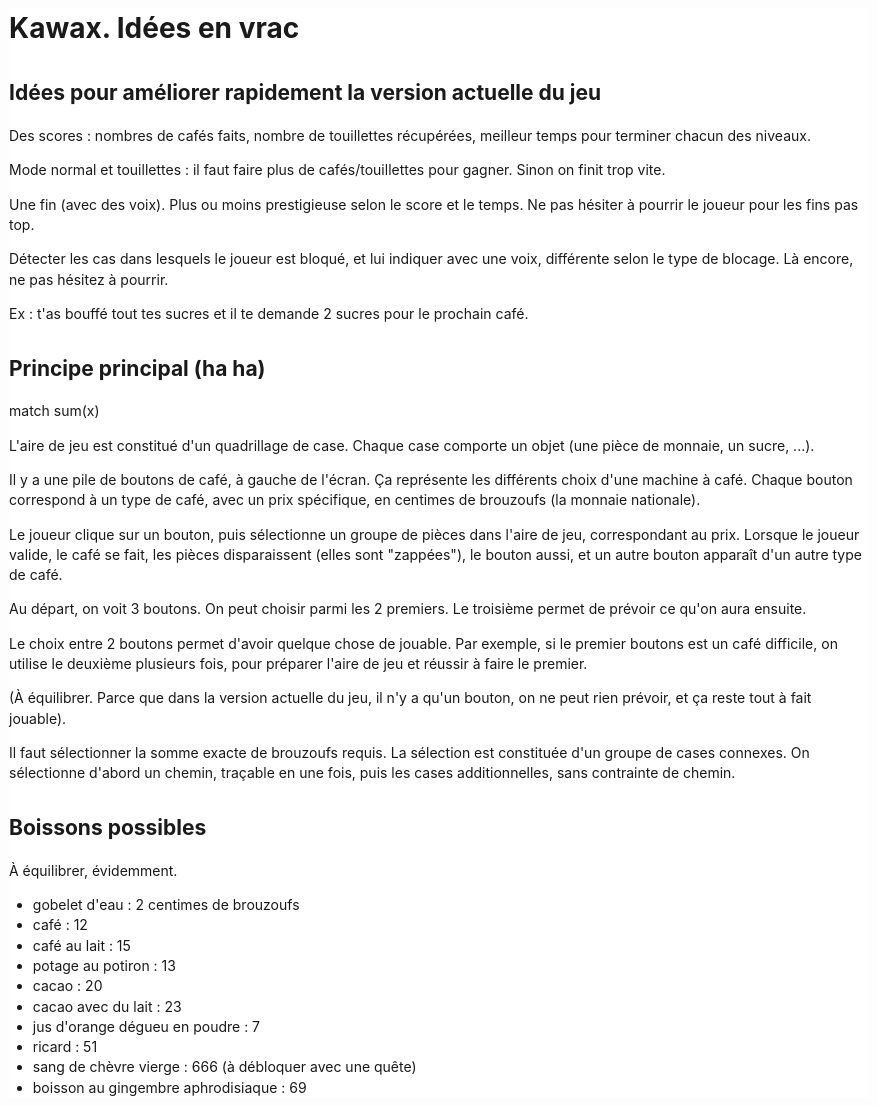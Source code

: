 # Kawax. Idées en vrac #

## Idées pour améliorer rapidement la version actuelle du jeu ##

Des scores : nombres de cafés faits, nombre de touillettes récupérées, meilleur temps pour terminer chacun des niveaux.

Mode normal et touillettes : il faut faire plus de cafés/touillettes pour gagner. Sinon on finit trop vite.

Une fin (avec des voix). Plus ou moins prestigieuse selon le score et le temps. Ne pas hésiter à pourrir le joueur pour les fins pas top.

Détecter les cas dans lesquels le joueur est bloqué, et lui indiquer avec une voix, différente selon le type de blocage. Là encore, ne pas hésitez à pourrir.

Ex : t'as bouffé tout tes sucres et il te demande 2 sucres pour le prochain café.

## Principe principal (ha ha) ##

match sum(x)

L'aire de jeu est constitué d'un quadrillage de case. Chaque case comporte un objet (une pièce de monnaie, un sucre, ...).

Il y a une pile de boutons de café, à gauche de l'écran. Ça représente les différents choix d'une machine à café. Chaque bouton correspond à un type de café, avec un prix spécifique, en centimes de brouzoufs (la monnaie nationale).

Le joueur clique sur un bouton, puis sélectionne un groupe de pièces dans l'aire de jeu, correspondant au prix. Lorsque le joueur valide, le café se fait, les pièces disparaissent (elles sont "zappées"), le bouton aussi, et un autre bouton apparaît d'un autre type de café.

Au départ, on voit 3 boutons. On peut choisir parmi les 2 premiers. Le troisième permet de prévoir ce qu'on aura ensuite.

Le choix entre 2 boutons permet d'avoir quelque chose de jouable. Par exemple, si le premier boutons est un café difficile, on utilise le deuxième plusieurs fois, pour préparer l'aire de jeu et réussir à faire le premier.

(À équilibrer. Parce que dans la version actuelle du jeu, il n'y a qu'un bouton, on ne peut rien prévoir, et ça reste tout à fait jouable).

Il faut sélectionner la somme exacte de brouzoufs requis. La sélection est constituée d'un groupe de cases connexes. On sélectionne d'abord un chemin, traçable en une fois, puis les cases additionnelles, sans contrainte de chemin.

## Boissons possibles ##

À équilibrer, évidemment.

 - gobelet d'eau : 2 centimes de brouzoufs
 - café : 12
 - café au lait : 15
 - potage au potiron : 13
 - cacao : 20
 - cacao avec du lait : 23
 - jus d'orange dégueu en poudre : 7
 - ricard : 51
 - sang de chèvre vierge : 666 (à débloquer avec une quête)
 - boisson au gingembre aphrodisiaque : 69
